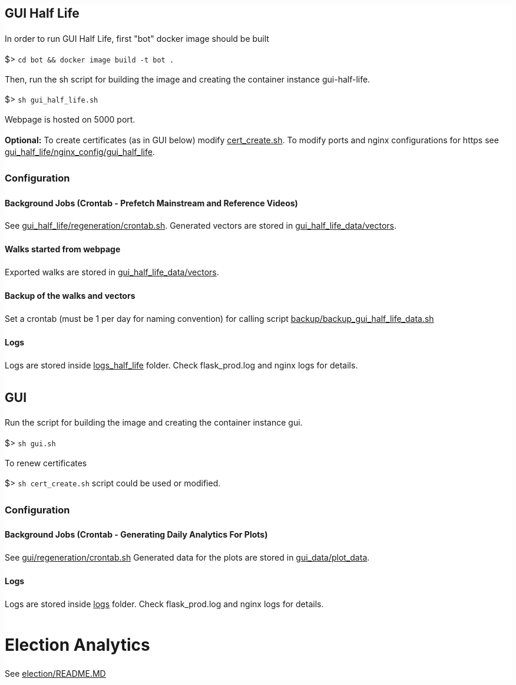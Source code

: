 ## GUI Half Life
In order to run GUI Half Life, first "bot" docker image should be built 

$> `cd bot && docker image build -t bot .`

Then, run the sh script for building the image and creating the container instance gui-half-life. 

$> `sh gui_half_life.sh`

Webpage is hosted on 5000 port.

**Optional:** To create certificates (as in GUI below) modify [cert_create.sh](cert_create.sh).
To modify ports and nginx configurations for https see [gui_half_life/nginx_config/gui_half_life](gui_half_life/nginx_config/gui_half_life).

### Configuration
#### Background Jobs (Crontab - Prefetch Mainstream and Reference Videos)
See [gui_half_life/regeneration/crontab.sh](gui_half_life/regeneration/crontab.sh).
Generated vectors are stored in [gui_half_life_data/vectors](gui_half_life_data/vectors).
#### Walks started from webpage
Exported walks are stored in [gui_half_life_data/vectors](gui_half_life_data/walks).

#### Backup of the walks and vectors
Set a crontab (must be 1 per day for naming convention) for calling script [backup/backup_gui_half_life_data.sh](backup/backup_gui_half_life_data.sh)

#### Logs
Logs are stored inside [logs_half_life](logs_half_life) folder. Check flask_prod.log and nginx logs for details.

## GUI

Run the script for building the image and creating the container instance gui.

$> `sh gui.sh`

To renew certificates 

$> `sh cert_create.sh` script could be used or modified.

### Configuration
#### Background Jobs (Crontab - Generating Daily Analytics For Plots)
See [gui/regeneration/crontab.sh](gui/regeneration/crontab.sh)
Generated data for the plots are stored in [gui_data/plot_data](gui_data/plot_data).

#### Logs
Logs are stored inside [logs](logs) folder. Check flask_prod.log and nginx logs for details.

# Election Analytics
See [election/README.MD](election/README.MD)